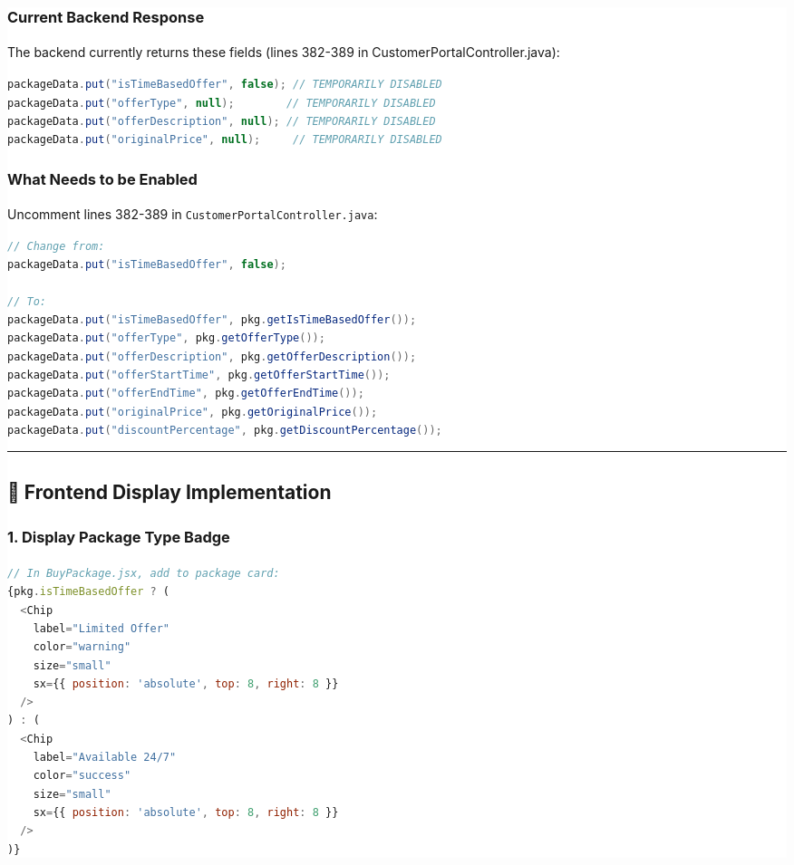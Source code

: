 ### Current Backend Response

The backend currently returns these fields (lines 382-389 in CustomerPortalController.java):

```java
packageData.put("isTimeBasedOffer", false); // TEMPORARILY DISABLED
packageData.put("offerType", null);        // TEMPORARILY DISABLED
packageData.put("offerDescription", null); // TEMPORARILY DISABLED
packageData.put("originalPrice", null);     // TEMPORARILY DISABLED
```

### What Needs to be Enabled

Uncomment lines 382-389 in `CustomerPortalController.java`:

```java
// Change from:
packageData.put("isTimeBasedOffer", false);

// To:
packageData.put("isTimeBasedOffer", pkg.getIsTimeBasedOffer());
packageData.put("offerType", pkg.getOfferType());
packageData.put("offerDescription", pkg.getOfferDescription());
packageData.put("offerStartTime", pkg.getOfferStartTime());
packageData.put("offerEndTime", pkg.getOfferEndTime());
packageData.put("originalPrice", pkg.getOriginalPrice());
packageData.put("discountPercentage", pkg.getDiscountPercentage());
```

---

## 🎨 Frontend Display Implementation

### 1. Display Package Type Badge

```javascript
// In BuyPackage.jsx, add to package card:
{pkg.isTimeBasedOffer ? (
  <Chip 
    label="Limited Offer" 
    color="warning" 
    size="small"
    sx={{ position: 'absolute', top: 8, right: 8 }}
  />
) : (
  <Chip 
    label="Available 24/7" 
    color="success" 
    size="small"
    sx={{ position: 'absolute', top: 8, right: 8 }}
  />
)}
```
